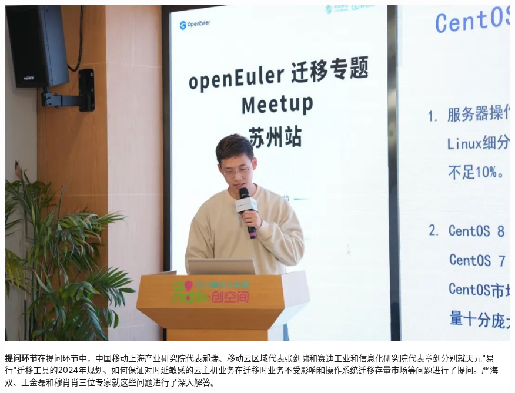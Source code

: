 <img src="./media/image8.jpeg" width="1000" >

**提问环节**在提问环节中，中国移动上海产业研究院代表郝瑞、移动云区域代表张剑啸和赛迪工业和信息化研究院代表章剑分别就天元"易行"迁移工具的2024年规划、如何保证对时延敏感的云主机业务在迁移时业务不受影响和操作系统迁移存量市场等问题进行了提问。严海双、王金磊和穆肖肖三位专家就这些问题进行了深入解答。
